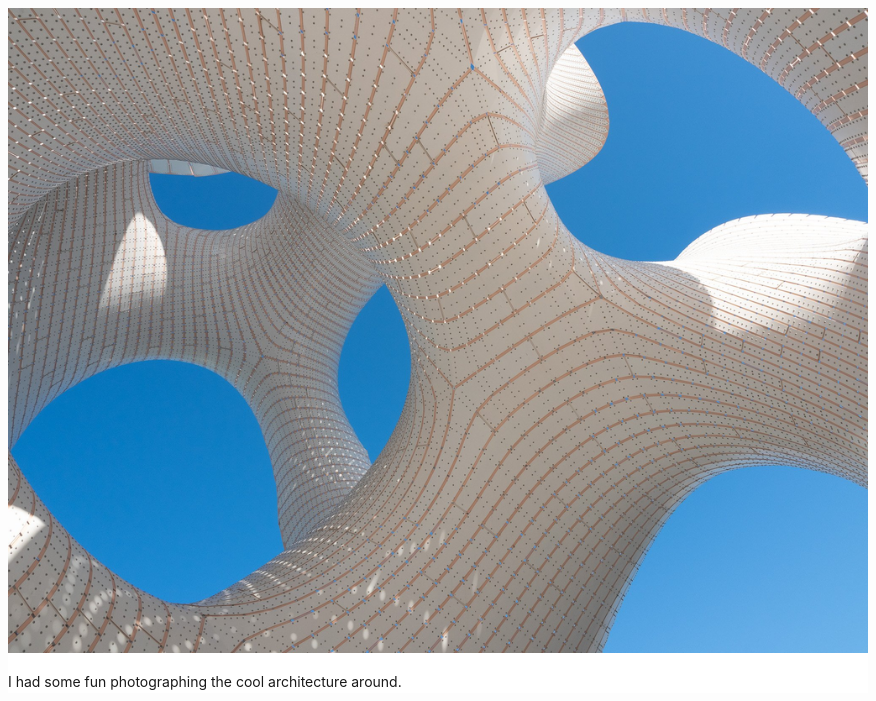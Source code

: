![](assets/img/the-5th-world-nomad-games-astana-kazakhstan/P9110112.jpg)

<figcaption>

I had some fun photographing the cool architecture around.

</figcaption>
